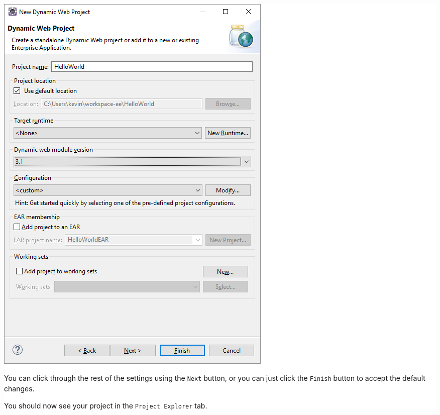 ![New Project settings dialog](/tutorials/java-server/images/eclipse-ee-6.png)

You can click through the rest of the settings using the `Next` button, or you can just click the `Finish` button to accept the default changes.

You should now see your project in the `Project Explorer` tab.
